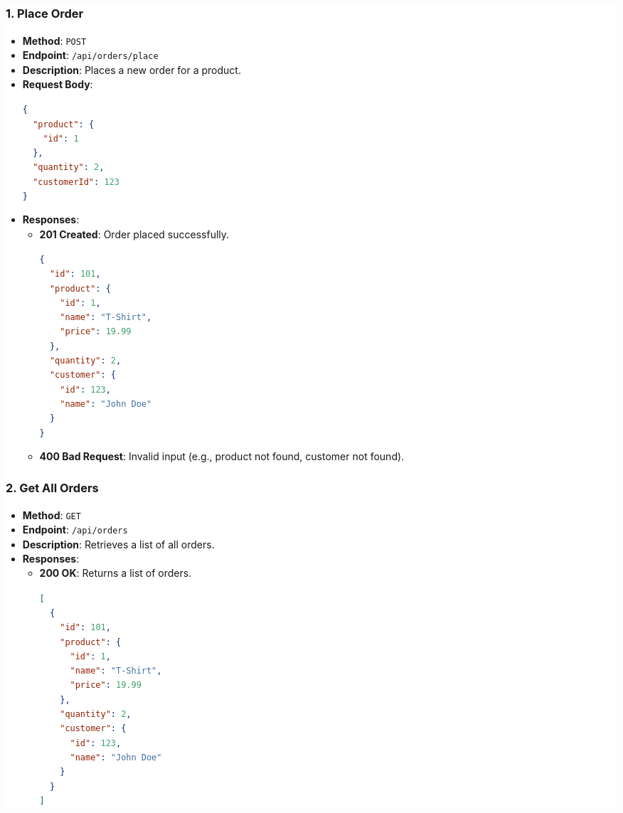 ### 1. **Place Order**
- **Method**: `POST`
- **Endpoint**: `/api/orders/place`
- **Description**: Places a new order for a product.
- **Request Body**:
  ```json
  {
    "product": {
      "id": 1
    },
    "quantity": 2,
    "customerId": 123
  }
  ```
- **Responses**:
  - **201 Created**: Order placed successfully.
    ```json
    {
      "id": 101,
      "product": {
        "id": 1,
        "name": "T-Shirt",
        "price": 19.99
      },
      "quantity": 2,
      "customer": {
        "id": 123,
        "name": "John Doe"
      }
    }
    ```
  - **400 Bad Request**: Invalid input (e.g., product not found, customer not found).

### 2. **Get All Orders**
- **Method**: `GET`
- **Endpoint**: `/api/orders`
- **Description**: Retrieves a list of all orders.
- **Responses**:
  - **200 OK**: Returns a list of orders.
    ```json
    [
      {
        "id": 101,
        "product": {
          "id": 1,
          "name": "T-Shirt",
          "price": 19.99
        },
        "quantity": 2,
        "customer": {
          "id": 123,
          "name": "John Doe"
        }
      }
    ]
    ```
